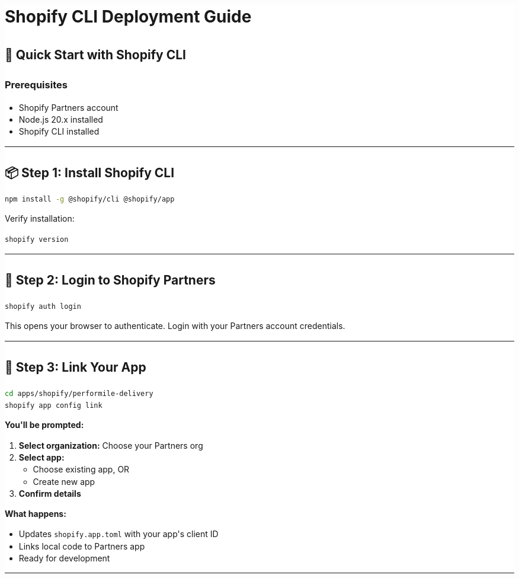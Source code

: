 # Shopify CLI Deployment Guide

## 🚀 Quick Start with Shopify CLI

### **Prerequisites**
- Shopify Partners account
- Node.js 20.x installed
- Shopify CLI installed

---

## 📦 **Step 1: Install Shopify CLI**

```bash
npm install -g @shopify/cli @shopify/app
```

Verify installation:
```bash
shopify version
```

---

## 🔐 **Step 2: Login to Shopify Partners**

```bash
shopify auth login
```

This opens your browser to authenticate. Login with your Partners account credentials.

---

## 🔗 **Step 3: Link Your App**

```bash
cd apps/shopify/performile-delivery
shopify app config link
```

**You'll be prompted:**

1. **Select organization:** Choose your Partners org
2. **Select app:** 
   - Choose existing app, OR
   - Create new app
3. **Confirm details**

**What happens:**
- Updates `shopify.app.toml` with your app's client ID
- Links local code to Partners app
- Ready for development

---
